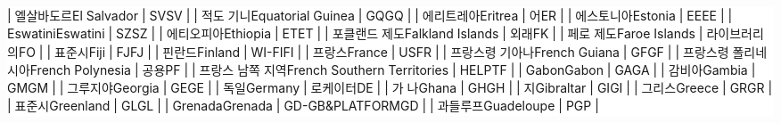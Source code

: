 | <span data-ttu-id="dae1a-248">엘살바도르</span><span class="sxs-lookup"><span data-stu-id="dae1a-248">El Salvador</span></span>     | <span data-ttu-id="dae1a-249">SV</span><span class="sxs-lookup"><span data-stu-id="dae1a-249">SV</span></span> |
| <span data-ttu-id="dae1a-250">적도 기니</span><span class="sxs-lookup"><span data-stu-id="dae1a-250">Equatorial Guinea</span></span> | <span data-ttu-id="dae1a-251">GQ</span><span class="sxs-lookup"><span data-stu-id="dae1a-251">GQ</span></span> |
| <span data-ttu-id="dae1a-252">에리트레아</span><span class="sxs-lookup"><span data-stu-id="dae1a-252">Eritrea</span></span>         | <span data-ttu-id="dae1a-253">어</span><span class="sxs-lookup"><span data-stu-id="dae1a-253">ER</span></span> |
| <span data-ttu-id="dae1a-254">에스토니아</span><span class="sxs-lookup"><span data-stu-id="dae1a-254">Estonia</span></span>         | <span data-ttu-id="dae1a-255">EE</span><span class="sxs-lookup"><span data-stu-id="dae1a-255">EE</span></span> |
| <span data-ttu-id="dae1a-256">Eswatini</span><span class="sxs-lookup"><span data-stu-id="dae1a-256">Eswatini</span></span>        | <span data-ttu-id="dae1a-257">SZ</span><span class="sxs-lookup"><span data-stu-id="dae1a-257">SZ</span></span> |
| <span data-ttu-id="dae1a-258">에티오피아</span><span class="sxs-lookup"><span data-stu-id="dae1a-258">Ethiopia</span></span>        | <span data-ttu-id="dae1a-259">ET</span><span class="sxs-lookup"><span data-stu-id="dae1a-259">ET</span></span> |
| <span data-ttu-id="dae1a-260">포클랜드 제도</span><span class="sxs-lookup"><span data-stu-id="dae1a-260">Falkland Islands</span></span> | <span data-ttu-id="dae1a-261">외래</span><span class="sxs-lookup"><span data-stu-id="dae1a-261">FK</span></span> |
| <span data-ttu-id="dae1a-262">페로 제도</span><span class="sxs-lookup"><span data-stu-id="dae1a-262">Faroe Islands</span></span>   | <span data-ttu-id="dae1a-263">라이브러리의</span><span class="sxs-lookup"><span data-stu-id="dae1a-263">FO</span></span> |
| <span data-ttu-id="dae1a-264">표준시</span><span class="sxs-lookup"><span data-stu-id="dae1a-264">Fiji</span></span>            | <span data-ttu-id="dae1a-265">FJ</span><span class="sxs-lookup"><span data-stu-id="dae1a-265">FJ</span></span> |
| <span data-ttu-id="dae1a-266">핀란드</span><span class="sxs-lookup"><span data-stu-id="dae1a-266">Finland</span></span>         | <span data-ttu-id="dae1a-267">WI-FI</span><span class="sxs-lookup"><span data-stu-id="dae1a-267">FI</span></span> |
| <span data-ttu-id="dae1a-268">프랑스</span><span class="sxs-lookup"><span data-stu-id="dae1a-268">France</span></span>          | <span data-ttu-id="dae1a-269">US</span><span class="sxs-lookup"><span data-stu-id="dae1a-269">FR</span></span> |
| <span data-ttu-id="dae1a-270">프랑스령 기아나</span><span class="sxs-lookup"><span data-stu-id="dae1a-270">French Guiana</span></span>   | <span data-ttu-id="dae1a-271">GF</span><span class="sxs-lookup"><span data-stu-id="dae1a-271">GF</span></span> |
| <span data-ttu-id="dae1a-272">프랑스령 폴리네시아</span><span class="sxs-lookup"><span data-stu-id="dae1a-272">French Polynesia</span></span> | <span data-ttu-id="dae1a-273">공용</span><span class="sxs-lookup"><span data-stu-id="dae1a-273">PF</span></span> |
| <span data-ttu-id="dae1a-274">프랑스 남쪽 지역</span><span class="sxs-lookup"><span data-stu-id="dae1a-274">French Southern Territories</span></span> | <span data-ttu-id="dae1a-275">HELP</span><span class="sxs-lookup"><span data-stu-id="dae1a-275">TF</span></span> |
| <span data-ttu-id="dae1a-276">Gabon</span><span class="sxs-lookup"><span data-stu-id="dae1a-276">Gabon</span></span>           | <span data-ttu-id="dae1a-277">GA</span><span class="sxs-lookup"><span data-stu-id="dae1a-277">GA</span></span> |
| <span data-ttu-id="dae1a-278">감비아</span><span class="sxs-lookup"><span data-stu-id="dae1a-278">Gambia</span></span>          | <span data-ttu-id="dae1a-279">GM</span><span class="sxs-lookup"><span data-stu-id="dae1a-279">GM</span></span> |
| <span data-ttu-id="dae1a-280">그루지야</span><span class="sxs-lookup"><span data-stu-id="dae1a-280">Georgia</span></span>         | <span data-ttu-id="dae1a-281">GE</span><span class="sxs-lookup"><span data-stu-id="dae1a-281">GE</span></span> |
| <span data-ttu-id="dae1a-282">독일</span><span class="sxs-lookup"><span data-stu-id="dae1a-282">Germany</span></span>         | <span data-ttu-id="dae1a-283">로케이터</span><span class="sxs-lookup"><span data-stu-id="dae1a-283">DE</span></span> |
| <span data-ttu-id="dae1a-284">가 나</span><span class="sxs-lookup"><span data-stu-id="dae1a-284">Ghana</span></span>           | <span data-ttu-id="dae1a-285">GH</span><span class="sxs-lookup"><span data-stu-id="dae1a-285">GH</span></span> |
| <span data-ttu-id="dae1a-286">지</span><span class="sxs-lookup"><span data-stu-id="dae1a-286">Gibraltar</span></span>       | <span data-ttu-id="dae1a-287">GI</span><span class="sxs-lookup"><span data-stu-id="dae1a-287">GI</span></span> |
| <span data-ttu-id="dae1a-288">그리스</span><span class="sxs-lookup"><span data-stu-id="dae1a-288">Greece</span></span>          | <span data-ttu-id="dae1a-289">GR</span><span class="sxs-lookup"><span data-stu-id="dae1a-289">GR</span></span> |
| <span data-ttu-id="dae1a-290">표준시</span><span class="sxs-lookup"><span data-stu-id="dae1a-290">Greenland</span></span>       | <span data-ttu-id="dae1a-291">GL</span><span class="sxs-lookup"><span data-stu-id="dae1a-291">GL</span></span> |
| <span data-ttu-id="dae1a-292">Grenada</span><span class="sxs-lookup"><span data-stu-id="dae1a-292">Grenada</span></span>         | <span data-ttu-id="dae1a-293">GD-GB&PLATFORM</span><span class="sxs-lookup"><span data-stu-id="dae1a-293">GD</span></span> |
| <span data-ttu-id="dae1a-294">과들루프</span><span class="sxs-lookup"><span data-stu-id="dae1a-294">Guadeloupe</span></span>      | <span data-ttu-id="dae1a-295">P</span><span class="sxs-lookup"><span data-stu-id="dae1a-295">GP</span></span> |